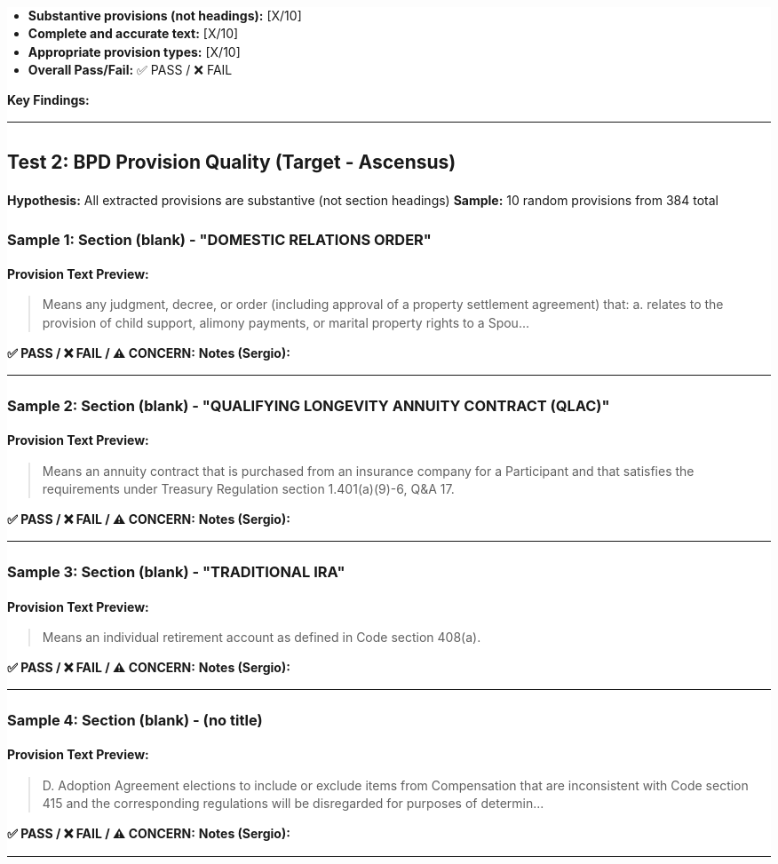 - **Substantive provisions (not headings):** [X/10]
- **Complete and accurate text:** [X/10]
- **Appropriate provision types:** [X/10]
- **Overall Pass/Fail:** ✅ PASS / ❌ FAIL

**Key Findings:**

---

## Test 2: BPD Provision Quality (Target - Ascensus)

**Hypothesis:** All extracted provisions are substantive (not section headings)
**Sample:** 10 random provisions from 384 total

### Sample 1: Section (blank) - "DOMESTIC RELATIONS ORDER"
**Provision Text Preview:**
> Means any judgment, decree, or order (including approval of a property settlement agreement) that: a. relates to the provision of child support, alimony payments, or marital property rights to a Spou...

**✅ PASS / ❌ FAIL / ⚠️ CONCERN:**
**Notes (Sergio):**

---

### Sample 2: Section (blank) - "QUALIFYING LONGEVITY ANNUITY CONTRACT (QLAC)"
**Provision Text Preview:**
> Means an annuity contract that is purchased from an insurance company for a Participant and that satisfies the requirements under Treasury Regulation section 1.401(a)(9)-6, Q&A 17.

**✅ PASS / ❌ FAIL / ⚠️ CONCERN:**
**Notes (Sergio):**

---

### Sample 3: Section (blank) - "TRADITIONAL IRA"
**Provision Text Preview:**
> Means an individual retirement account as defined in Code section 408(a).

**✅ PASS / ❌ FAIL / ⚠️ CONCERN:**
**Notes (Sergio):**

---

### Sample 4: Section (blank) - (no title)
**Provision Text Preview:**
> D. Adoption Agreement elections to include or exclude items from Compensation that are inconsistent with Code section 415 and the corresponding regulations will be disregarded for purposes of determin...

**✅ PASS / ❌ FAIL / ⚠️ CONCERN:**
**Notes (Sergio):**

---